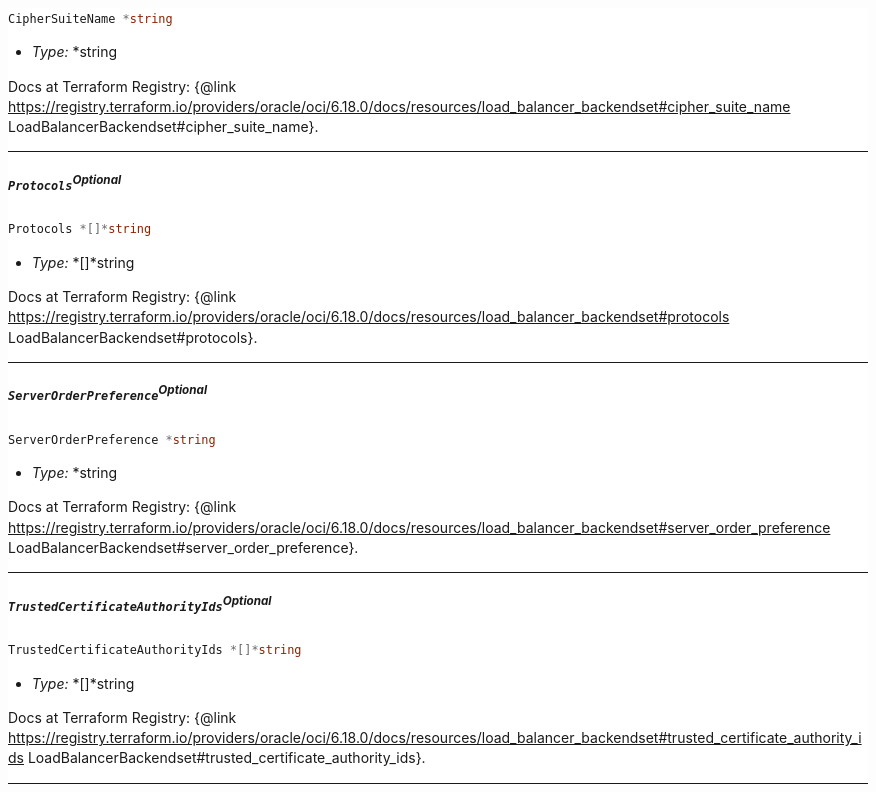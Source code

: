 ```go
CipherSuiteName *string
```

- *Type:* *string

Docs at Terraform Registry: {@link https://registry.terraform.io/providers/oracle/oci/6.18.0/docs/resources/load_balancer_backendset#cipher_suite_name LoadBalancerBackendset#cipher_suite_name}.

---

##### `Protocols`<sup>Optional</sup> <a name="Protocols" id="rhizo-co-terraform-provider-oci.loadBalancerBackendset.LoadBalancerBackendsetSslConfiguration.property.protocols"></a>

```go
Protocols *[]*string
```

- *Type:* *[]*string

Docs at Terraform Registry: {@link https://registry.terraform.io/providers/oracle/oci/6.18.0/docs/resources/load_balancer_backendset#protocols LoadBalancerBackendset#protocols}.

---

##### `ServerOrderPreference`<sup>Optional</sup> <a name="ServerOrderPreference" id="rhizo-co-terraform-provider-oci.loadBalancerBackendset.LoadBalancerBackendsetSslConfiguration.property.serverOrderPreference"></a>

```go
ServerOrderPreference *string
```

- *Type:* *string

Docs at Terraform Registry: {@link https://registry.terraform.io/providers/oracle/oci/6.18.0/docs/resources/load_balancer_backendset#server_order_preference LoadBalancerBackendset#server_order_preference}.

---

##### `TrustedCertificateAuthorityIds`<sup>Optional</sup> <a name="TrustedCertificateAuthorityIds" id="rhizo-co-terraform-provider-oci.loadBalancerBackendset.LoadBalancerBackendsetSslConfiguration.property.trustedCertificateAuthorityIds"></a>

```go
TrustedCertificateAuthorityIds *[]*string
```

- *Type:* *[]*string

Docs at Terraform Registry: {@link https://registry.terraform.io/providers/oracle/oci/6.18.0/docs/resources/load_balancer_backendset#trusted_certificate_authority_ids LoadBalancerBackendset#trusted_certificate_authority_ids}.

---